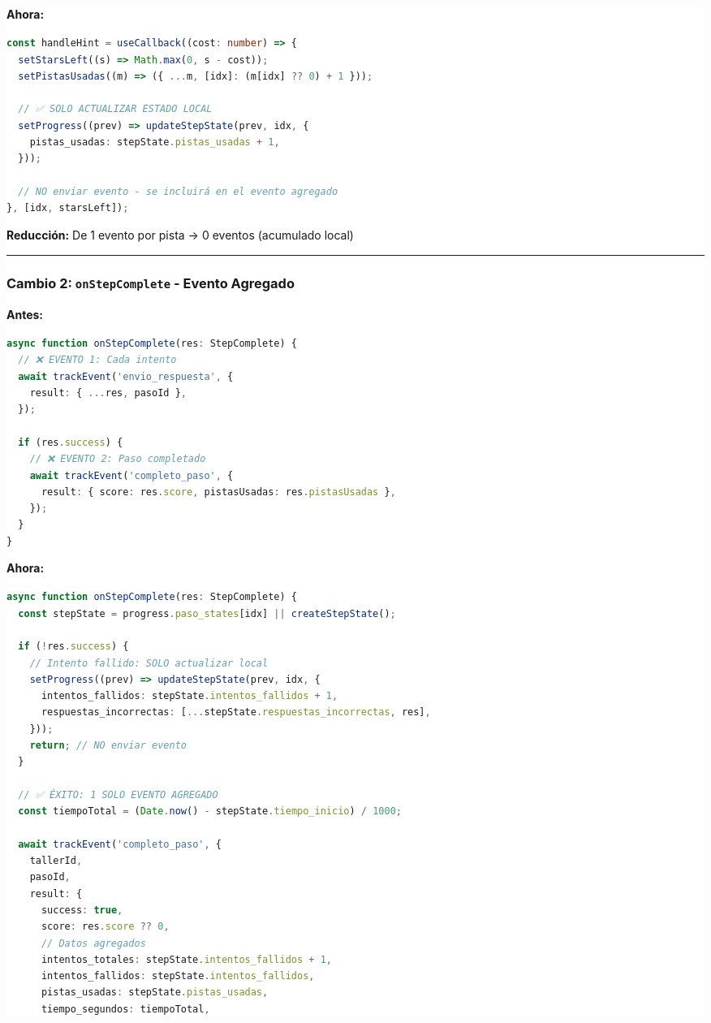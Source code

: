 **Ahora:**
```typescript
const handleHint = useCallback((cost: number) => {
  setStarsLeft((s) => Math.max(0, s - cost));
  setPistasUsadas((m) => ({ ...m, [idx]: (m[idx] ?? 0) + 1 }));
  
  // ✅ SOLO ACTUALIZAR ESTADO LOCAL
  setProgress((prev) => updateStepState(prev, idx, {
    pistas_usadas: stepState.pistas_usadas + 1,
  }));
  
  // NO enviar evento - se incluirá en el evento agregado
}, [idx, starsLeft]);
```

**Reducción:** De 1 evento por pista → 0 eventos (acumulado local)

---

### Cambio 2: `onStepComplete` - Evento Agregado

**Antes:**
```typescript
async function onStepComplete(res: StepComplete) {
  // ❌ EVENTO 1: Cada intento
  await trackEvent('envio_respuesta', {
    result: { ...res, pasoId },
  });

  if (res.success) {
    // ❌ EVENTO 2: Paso completado
    await trackEvent('completo_paso', {
      result: { score: res.score, pistasUsadas: res.pistasUsadas },
    });
  }
}
```

**Ahora:**
```typescript
async function onStepComplete(res: StepComplete) {
  const stepState = progress.paso_states[idx] || createStepState();
  
  if (!res.success) {
    // Intento fallido: SOLO actualizar local
    setProgress((prev) => updateStepState(prev, idx, {
      intentos_fallidos: stepState.intentos_fallidos + 1,
      respuestas_incorrectas: [...stepState.respuestas_incorrectas, res],
    }));
    return; // NO enviar evento
  }

  // ✅ ÉXITO: 1 SOLO EVENTO AGREGADO
  const tiempoTotal = (Date.now() - stepState.tiempo_inicio) / 1000;
  
  await trackEvent('completo_paso', {
    tallerId,
    pasoId,
    result: {
      success: true,
      score: res.score ?? 0,
      // Datos agregados
      intentos_totales: stepState.intentos_fallidos + 1,
      intentos_fallidos: stepState.intentos_fallidos,
      pistas_usadas: stepState.pistas_usadas,
      tiempo_segundos: tiempoTotal,
```